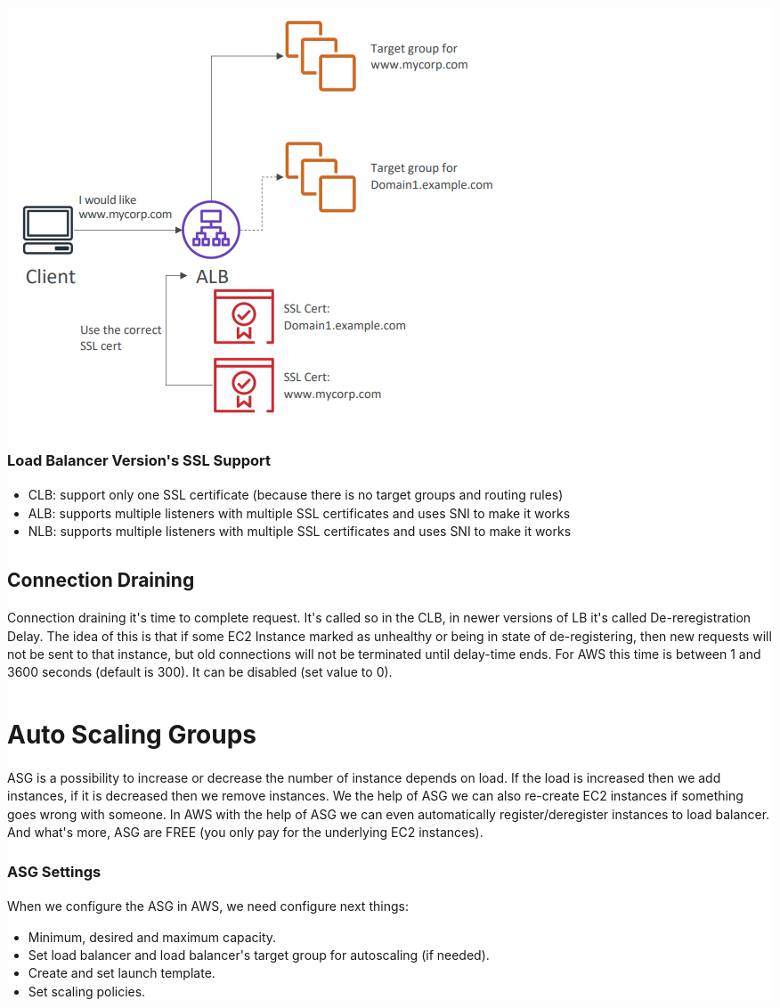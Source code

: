 ![SSL SNI Scheme](SSL_SNI_scheme.png)

### Load Balancer Version's SSL Support

- CLB: support only one SSL certificate (because there is no target groups and routing rules)
- ALB: supports multiple listeners with multiple SSL certificates and uses SNI to make it works
- NLB: supports multiple listeners with multiple SSL certificates and uses SNI to make it works

## Connection Draining
Connection draining it's time to complete request. It's called so in the CLB, in newer versions of LB it's called De-reregistration Delay. The idea of this is that if some EC2 Instance marked as unhealthy or being in state of de-registering, then new requests will not be sent to that instance, but old connections will not be terminated until delay-time ends. For AWS this time is between 1 and 3600 seconds (default is 300). It can be disabled (set value to 0).

# Auto Scaling Groups
ASG is a possibility to increase or decrease the number of instance depends on load. If the load is increased then we add instances, if it is decreased then we remove instances. We the help of ASG we can also re-create EC2 instances if something goes wrong with someone. In AWS with the help of ASG we can even automatically register/deregister instances to load balancer. And what's more, ASG are FREE (you only pay for the underlying EC2 instances).

### ASG Settings
When we configure the ASG in AWS, we need configure next things:
- Minimum, desired and maximum capacity.
- Set load balancer and load balancer's target group for autoscaling (if needed).
- Create and set launch template.
- Set scaling policies.
